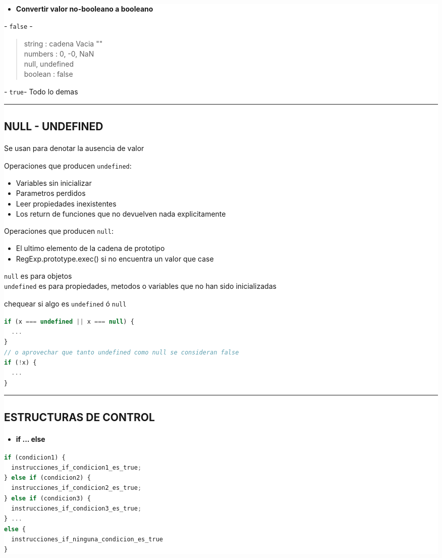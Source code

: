 * **Convertir valor no-booleano a booleano** 

\- `false` -  
> string : cadena Vacia ""    
> numbers : 0, -0, NaN  
> null, undefined  
> boolean : false  

\- `true`- Todo lo demas  

---

## NULL - UNDEFINED 

Se usan para denotar la ausencia de valor  

Operaciones que producen `undefined`:  
- Variables sin inicializar  
- Parametros perdidos  
- Leer propiedades inexistentes  
- Los return de funciones que no devuelven nada explicitamente   

Operaciones que producen `null`:  
- El ultimo elemento de la cadena de prototipo   
- RegExp.prototype.exec() si no encuentra un valor que case    


`null` es para objetos  
`undefined` es para propiedades, metodos o variables que no han sido inicializadas  

chequear si algo es `undefined` ó `null`  

```javascript
if (x === undefined || x === null) {
  ...
}
// o aprovechar que tanto undefined como null se consideran false
if (!x) {
  ...
}
```

---

## ESTRUCTURAS DE CONTROL

* **if ... else**

```javascript
if (condicion1) {
  instrucciones_if_condicion1_es_true;
} else if (condicion2) {
  instrucciones_if_condicion2_es_true;
} else if (condicion3) {
  instrucciones_if_condicion3_es_true;
} ...
else {
  instrucciones_if_ninguna_condicion_es_true
}
```
